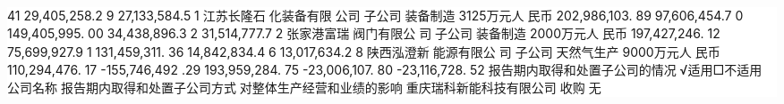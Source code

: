 41
29,405,258.2
9
27,133,584.5
1
江苏长隆石
化装备有限
公司
子公司
装备制造
3125万元人
民币
202,986,103.
89
97,606,454.7
0
149,405,995.
00
34,438,896.3
2
31,514,777.7
2
张家港富瑞
阀门有限公
司
子公司
装备制造
2000万元人
民币
197,427,246.
12
75,699,927.9
1
131,459,311.
36
14,842,834.4
6
13,017,634.2
8
陕西泓澄新
能源有限公
司
子公司
天然气生产
9000万元人
民币
110,294,476.
17
-155,746,492
.29
193,959,284.
75
-23,006,107.
80
-23,116,728.
52
报告期内取得和处置子公司的情况
√适用□不适用
公司名称
报告期内取得和处置子公司方式
对整体生产经营和业绩的影响
重庆瑞科新能科技有限公司
收购
无